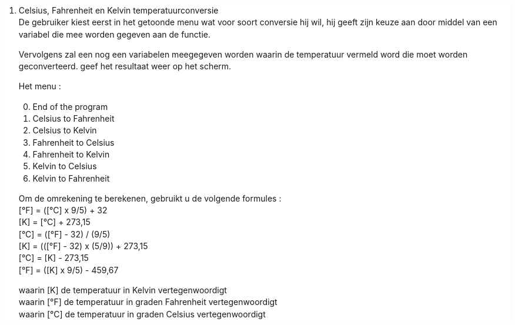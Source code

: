 1. Celsius, Fahrenheit en Kelvin temperatuurconversie \
De gebruiker kiest eerst in het getoonde menu wat voor soort conversie hij wil, hij geeft zijn keuze aan door 
middel van een variabel die mee worden gegeven aan de functie.

   Vervolgens zal een nog een variabelen meegegeven worden waarin de temperatuur vermeld word die moet worden geconverteerd. geef het resultaat weer op het scherm.

   Het menu :

   0. End of the program
   1. Celsius to Fahrenheit
   2. Celsius to Kelvin
   3. Fahrenheit to Celsius
   4. Fahrenheit to Kelvin
   5. Kelvin to Celsius
   6. Kelvin to Fahrenheit

   Om de omrekening te berekenen, gebruikt u de volgende formules : \
   [°F] = ([°C]  x 9/5) + 32 \
   [K]  = [°C]   + 273,15 \
   [°C] = ([°F]  - 32) / (9/5) \
   [K]  = (([°F] - 32) x (5/9)) + 273,15 \
   [°C] = [K]    - 273,15 \
   [°F] = ([K]   x 9/5) - 459,67 
   
   waarin  [K] de temperatuur in Kelvin vertegenwoordigt \
   waarin [°F] de temperatuur in graden Fahrenheit vertegenwoordigt \
   waarin [°C] de temperatuur in graden Celsius vertegenwoordigt